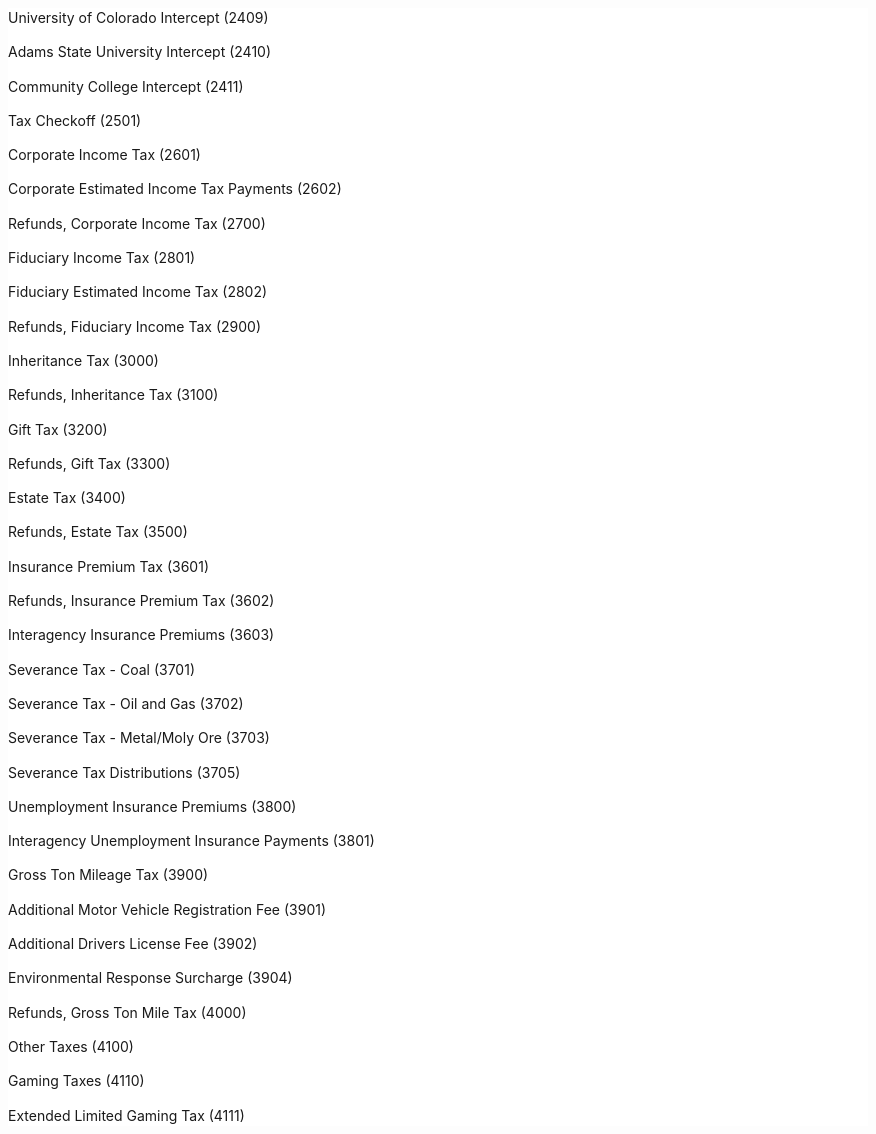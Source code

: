 University of Colorado Intercept (2409)

Adams State University Intercept (2410)

Community College Intercept (2411)

Tax Checkoff (2501)

Corporate Income Tax (2601)

Corporate Estimated Income Tax Payments (2602)

Refunds, Corporate Income Tax (2700)

Fiduciary Income Tax (2801)

Fiduciary Estimated Income Tax (2802)

Refunds, Fiduciary Income Tax (2900)

Inheritance Tax (3000)

Refunds, Inheritance Tax (3100)

Gift Tax (3200)

Refunds, Gift Tax (3300)

Estate Tax (3400)

Refunds, Estate Tax (3500)

Insurance Premium Tax (3601)

Refunds, Insurance Premium Tax (3602)

Interagency Insurance Premiums (3603)

Severance Tax - Coal (3701)

Severance Tax - Oil and Gas (3702)

Severance Tax - Metal/Moly Ore (3703)

Severance Tax Distributions (3705)

Unemployment Insurance Premiums (3800)

Interagency Unemployment Insurance Payments (3801)

Gross Ton Mileage Tax (3900)

Additional Motor Vehicle Registration Fee (3901)

Additional Drivers License Fee (3902)

Environmental Response Surcharge (3904)

Refunds, Gross Ton Mile Tax (4000)

Other Taxes (4100)

Gaming Taxes (4110)

Extended Limited Gaming Tax (4111)
